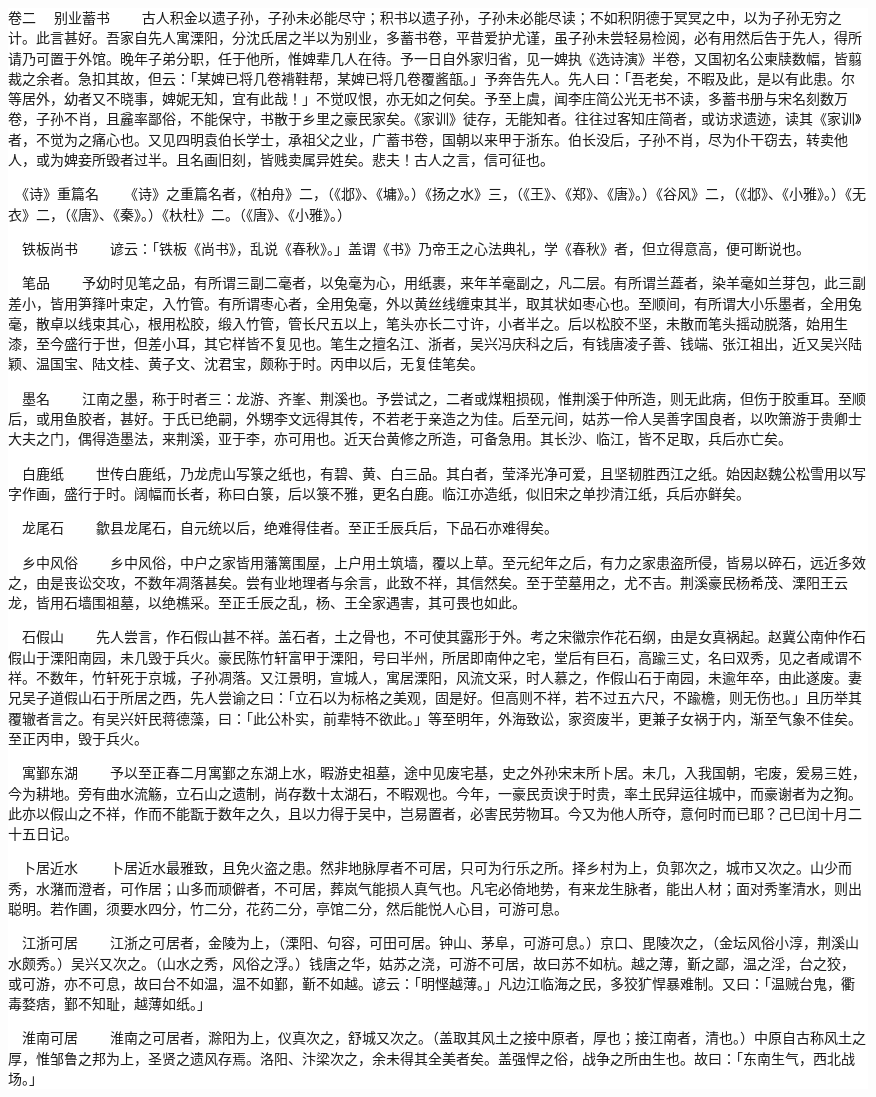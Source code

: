 
卷二
　别业蓄书
　　古人积金以遗子孙，子孙未必能尽守；积书以遗子孙，子孙未必能尽读；不如积阴德于冥冥之中，以为子孙无穷之计。此言甚好。吾家自先人寓溧阳，分沈氏居之半以为别业，多蓄书卷，平昔爱护尤谨，虽子孙未尝轻易检阅，必有用然后告于先人，得所请乃可置于外馆。晚年子弟分职，任于他所，惟婢辈几人在待。予一日自外家归省，见一婢执《选诗演》半卷，又国初名公柬牍数幅，皆翦裁之余者。急扣其故，但云：「某婢已将几卷褙鞋帮，某婢已将几卷覆酱瓿。」予奔告先人。先人曰：「吾老矣，不暇及此，是以有此患。尔等居外，幼者又不晓事，婢妮无知，宜有此哉！」不觉叹恨，亦无如之何矣。予至上虞，闻李庄简公光无书不读，多蓄书册与宋名刻数万卷，子孙不肖，且麄率鄙俗，不能保守，书散于乡里之豪民家矣。《家训》徒存，无能知者。往往过客知庄简者，或访求遗迹，读其《家训》者，不觉为之痛心也。又见四明袁伯长学士，承祖父之业，广蓄书卷，国朝以来甲于浙东。伯长没后，子孙不肖，尽为仆干窃去，转卖他人，或为婢妾所毁者过半。且名画旧刻，皆贱卖属异姓矣。悲夫！古人之言，信可征也。

　《诗》重篇名
　　《诗》之重篇名者，《柏舟》二，（《邶》、《墉》。）《扬之水》三，（《王》、《郑》、《唐》。）《谷风》二，（《邶》、《小雅》。）《无衣》二，（《唐》、《秦》。）《杕杜》二。（《唐》、《小雅》。）

　铁板尚书
　　谚云：「铁板《尚书》，乱说《春秋》。」盖谓《书》乃帝王之心法典礼，学《春秋》者，但立得意高，便可断说也。

　笔品
　　予幼时见笔之品，有所谓三副二毫者，以兔毫为心，用纸裹，来年羊毫副之，凡二层。有所谓兰蕋者，染羊毫如兰芽包，此三副差小，皆用笋箨叶束定，入竹管。有所谓枣心者，全用兔毫，外以黄丝线缠束其半，取其状如枣心也。至顺间，有所谓大小乐墨者，全用兔毫，散卓以线束其心，根用松胶，缎入竹管，管长尺五以上，笔头亦长二寸许，小者半之。后以松胶不坚，未散而笔头摇动脱落，始用生漆，至今盛行于世，但差小耳，其它样皆不复见也。笔生之擅名江、浙者，吴兴冯庆科之后，有钱唐凌子善、钱端、张江祖出，近又吴兴陆颖、温国宝、陆文桂、黄子文、沈君宝，颇称于时。丙申以后，无复佳笔矣。

　墨名
　　江南之墨，称于时者三：龙游、齐峯、荆溪也。予尝试之，二者或煤粗损砚，惟荆溪于仲所造，则无此病，但伤于胶重耳。至顺后，或用鱼胶者，甚好。于氏已绝嗣，外甥李文远得其传，不若老于亲造之为佳。后至元间，姑苏一伶人吴善字国良者，以吹箫游于贵卿士大夫之门，偶得造墨法，来荆溪，亚于李，亦可用也。近天台黄修之所造，可备急用。其长沙、临江，皆不足取，兵后亦亡矣。

　白鹿纸
　　世传白鹿纸，乃龙虎山写箓之纸也，有碧、黄、白三品。其白者，莹泽光净可爱，且坚韧胜西江之纸。始因赵魏公松雪用以写字作画，盛行于时。阔幅而长者，称曰白箓，后以箓不雅，更名白鹿。临江亦造纸，似旧宋之单抄清江纸，兵后亦鲜矣。

　龙尾石
　　歙县龙尾石，自元统以后，绝难得佳者。至正壬辰兵后，下品石亦难得矣。

　乡中风俗
　　乡中风俗，中户之家皆用藩篱围屋，上户用土筑墙，覆以上草。至元纪年之后，有力之家患盗所侵，皆易以碎石，远近多效之，由是丧讼交攻，不数年凋落甚矣。尝有业地理者与余言，此致不祥，其信然矣。至于茔墓用之，尤不吉。荆溪豪民杨希茂、溧阳王云龙，皆用石墙围祖墓，以绝樵采。至正壬辰之乱，杨、王全家遇害，其可畏也如此。

　石假山
　　先人尝言，作石假山甚不祥。盖石者，土之骨也，不可使其露形于外。考之宋徽宗作花石纲，由是女真祸起。赵冀公南仲作石假山于溧阳南园，未几毁于兵火。豪民陈竹轩富甲于溧阳，号曰半州，所居即南仲之宅，堂后有巨石，高踰三丈，名曰双秀，见之者咸谓不祥。不数年，竹轩死于京城，子孙凋落。又江景明，宣城人，寓居溧阳，风流文采，时人慕之，作假山石于南园，未逾年卒，由此遂废。妻兄吴子道假山石于所居之西，先人尝谕之曰：「立石以为标格之美观，固是好。但高则不祥，若不过五六尺，不踰檐，则无伤也。」且历举其覆辙者言之。有吴兴奸民蒋德藻，曰：「此公朴实，前辈特不欲此。」等至明年，外海致讼，家资废半，更兼子女祸于内，渐至气象不佳矣。至正丙申，毁于兵火。

　寓鄞东湖
　　予以至正春二月寓鄞之东湖上水，暇游史祖墓，途中见废宅基，史之外孙宋末所卜居。未几，入我国朝，宅废，爰易三姓，今为耕地。旁有曲水流觞，立石山之遗制，尚存数十太湖石，不暇观也。今年，一豪民贡谀于时贵，率土民舁运往城中，而豪谢者为之狥。此亦以假山之不祥，作而不能翫于数年之久，且以力得于吴中，岂易置者，必害民劳物耳。今又为他人所夺，意何时而已耶？己巳闰十月二十五日记。

　卜居近水
　　卜居近水最雅致，且免火盗之患。然非地脉厚者不可居，只可为行乐之所。择乡村为上，负郭次之，城市又次之。山少而秀，水潴而澄者，可作居；山多而顽僻者，不可居，葬岚气能损人真气也。凡宅必倚地势，有来龙生脉者，能出人材；面对秀峯清水，则出聪明。若作圃，须要水四分，竹二分，花药二分，亭馆二分，然后能悦人心目，可游可息。

　江浙可居
　　江浙之可居者，金陵为上，（溧阳、句容，可田可居。钟山、茅阜，可游可息。）京口、毘陵次之，（金坛风俗小淳，荆溪山水颇秀。）吴兴又次之。（山水之秀，风俗之浮。）钱唐之华，姑苏之浇，可游不可居，故曰苏不如杭。越之薄，斳之鄙，温之淫，台之狡，或可游，亦不可息，故曰台不如温，温不如鄞，斳不如越。谚云：「明悭越薄。」凡边江临海之民，多狡犷悍暴难制。又曰：「温贼台鬼，衢毒婺痞，鄞不知耻，越薄如纸。」

　淮南可居
　　淮南之可居者，滁阳为上，仪真次之，舒城又次之。（盖取其风土之接中原者，厚也；接江南者，清也。）中原自古称风土之厚，惟邹鲁之邦为上，圣贤之遗风存焉。洛阳、汴梁次之，余未得其全美者矣。盖强悍之俗，战争之所由生也。故曰：「东南生气，西北战场。」
